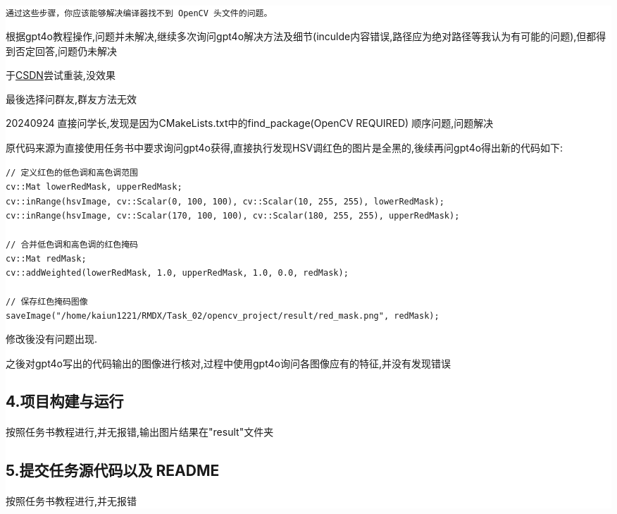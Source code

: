     通过这些步骤，你应该能够解决编译器找不到 OpenCV 头文件的问题。


根据gpt4o教程操作,问题并未解决,继续多次询问gpt4o解决方法及细节(inculde内容错误,路径应为绝对路径等我认为有可能的问题),但都得到否定回答,问题仍未解决

于[CSDN](https://blog.csdn.net/nyist_yangguang/article/details/120442945)尝试重装,没效果

最後选择问群友,群友方法无效

20240924 直接问学长,发现是因为CMakeLists.txt中的find_package(OpenCV REQUIRED) 顺序问题,问题解决

原代码来源为直接使用任务书中要求询问gpt4o获得,直接执行发现HSV调红色的图片是全黑的,後续再问gpt4o得出新的代码如下:

    // 定义红色的低色调和高色调范围
    cv::Mat lowerRedMask, upperRedMask;
    cv::inRange(hsvImage, cv::Scalar(0, 100, 100), cv::Scalar(10, 255, 255), lowerRedMask);
    cv::inRange(hsvImage, cv::Scalar(170, 100, 100), cv::Scalar(180, 255, 255), upperRedMask);

    // 合并低色调和高色调的红色掩码
    cv::Mat redMask;
    cv::addWeighted(lowerRedMask, 1.0, upperRedMask, 1.0, 0.0, redMask);

    // 保存红色掩码图像
    saveImage("/home/kaiun1221/RMDX/Task_02/opencv_project/result/red_mask.png", redMask);

修改後没有问题出现.

之後对gpt4o写出的代码输出的图像进行核对,过程中使用gpt4o询问各图像应有的特征,并没有发现错误

## 4.项目构建与运行
按照任务书教程进行,并无报错,输出图片结果在"result"文件夹

## 5.提交任务源代码以及 README
按照任务书教程进行,并无报错
